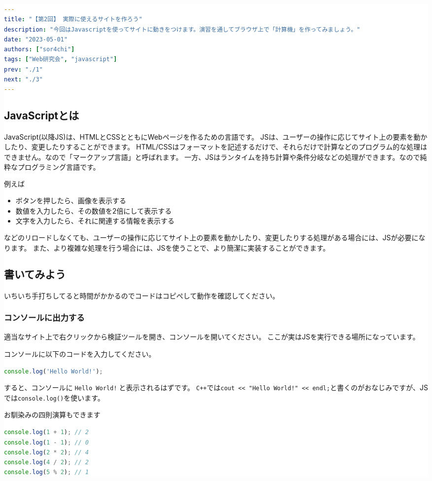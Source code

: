 ```yaml
---
title: "【第2回】 実際に使えるサイトを作ろう"
description: "今回はJavascriptを使ってサイトに動きをつけます。演習を通してブラウザ上で「計算機」を作ってみましょう。"
date: "2023-05-01"
authors: ["sor4chi"]
tags: ["Web研究会", "javascript"]
prev: "./1"
next: "./3"
---
```

## JavaScriptとは

JavaScript(以降JS)は、HTMLとCSSとともにWebページを作るための言語です。
JSは、ユーザーの操作に応じてサイト上の要素を動かしたり、変更したりすることができます。
HTML/CSSはフォーマットを記述するだけで、それらだけで計算などのプログラム的な処理はできません。なので「マークアップ言語」と呼ばれます。
一方、JSはランタイムを持ち計算や条件分岐などの処理ができます。なので純粋なプログラミング言語です。

例えば

- ボタンを押したら、画像を表示する
- 数値を入力したら、その数値を2倍にして表示する
- 文字を入力したら、それに関連する情報を表示する

などのリロードしなくても、ユーザーの操作に応じてサイト上の要素を動かしたり、変更したりする処理がある場合には、JSが必要になります。
また、より複雑な処理を行う場合には、JSを使うことで、より簡潔に実装することができます。

## 書いてみよう

いちいち手打ちしてると時間がかかるのでコードはコピぺして動作を確認してください。

### コンソールに出力する

適当なサイト上で右クリックから検証ツールを開き、コンソールを開いてください。
ここが実はJSを実行できる場所になっています。

コンソールに以下のコードを入力してください。

```js
console.log('Hello World!');
```

すると、コンソールに `Hello World!` と表示されるはずです。
`C++`では`cout << "Hello World!" << endl;`と書くのがおなじみですが、JSでは`console.log()`を使います。

お馴染みの四則演算もできます

```js
console.log(1 + 1); // 2
console.log(1 - 1); // 0
console.log(2 * 2); // 4
console.log(4 / 2); // 2
console.log(5 % 2); // 1
```
